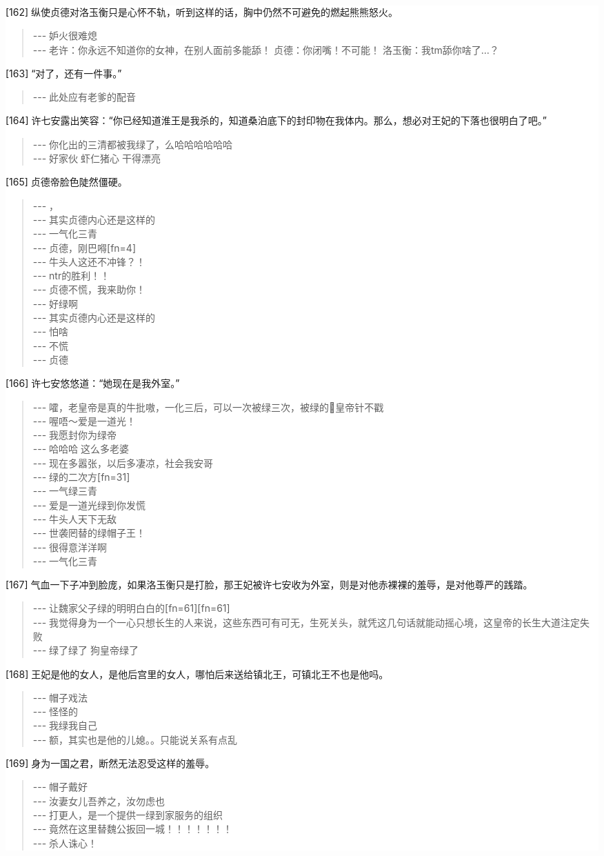 [162] 纵使贞德对洛玉衡只是心怀不轨，听到这样的话，胸中仍然不可避免的燃起熊熊怒火。
>--- 妒火很难熄<br>
>--- 老许：你永远不知道你的女神，在别人面前多能舔！
贞德：你闭嘴！不可能！
洛玉衡：我tm舔你啥了…？<br>

[163] “对了，还有一件事。”
>--- 此处应有老爹的配音<br>

[164] 许七安露出笑容：“你已经知道淮王是我杀的，知道桑泊底下的封印物在我体内。那么，想必对王妃的下落也很明白了吧。”
>--- 你化出的三清都被我绿了，么哈哈哈哈哈哈<br>
>--- 好家伙 虾仁猪心 干得漂亮<br>

[165] 贞德帝脸色陡然僵硬。
>--- ，<br>
>--- 其实贞德内心还是这样的<br>
>--- 一气化三青<br>
>--- 贞德，刚巴嘚[fn=4]<br>
>--- 牛头人这还不冲锋？！<br>
>--- ntr的胜利！！<br>
>--- 贞德不慌，我来助你！<br>
>--- 好绿啊<br>
>--- 其实贞德内心还是这样的<br>
>--- 怕啥<br>
>--- 不慌<br>
>--- 贞德<br>

[166] 许七安悠悠道：“她现在是我外室。”
>--- 嚯，老皇帝是真的牛批嗷，一化三后，可以一次被绿三次，被绿的🐶皇帝针不戳<br>
>--- 喔唔～爱是一道光！<br>
>--- 我愿封你为绿帝<br>
>--- 哈哈哈   这么多老婆<br>
>--- 现在多嚣张，以后多凄凉，社会我安哥<br>
>--- 绿的二次方[fn=31]<br>
>--- 一气绿三青<br>
>--- 爱是一道光绿到你发慌<br>
>--- 牛头人天下无敌<br>
>--- 世袭罔替的绿帽子王！<br>
>--- 很得意洋洋啊<br>
>--- 一气化三青<br>

[167] 气血一下子冲到脸庞，如果洛玉衡只是打脸，那王妃被许七安收为外室，则是对他赤裸裸的羞辱，是对他尊严的践踏。
>--- 让魏家父子绿的明明白白的[fn=61][fn=61]<br>
>--- 我觉得身为一个一心只想长生的人来说，这些东西可有可无，生死关头，就凭这几句话就能动摇心境，这皇帝的长生大道注定失败<br>
>--- 绿了绿了 狗皇帝绿了<br>

[168] 王妃是他的女人，是他后宫里的女人，哪怕后来送给镇北王，可镇北王不也是他吗。
>--- 帽子戏法<br>
>--- 怪怪的<br>
>--- 我绿我自己<br>
>--- 额，其实也是他的儿媳。。只能说关系有点乱<br>

[169] 身为一国之君，断然无法忍受这样的羞辱。
>--- 帽子戴好<br>
>--- 汝妻女儿吾养之，汝勿虑也<br>
>--- 打更人，是一个提供一绿到家服务的组织<br>
>--- 竟然在这里替魏公扳回一城！！！！！！！<br>
>--- 杀人诛心！<br>
